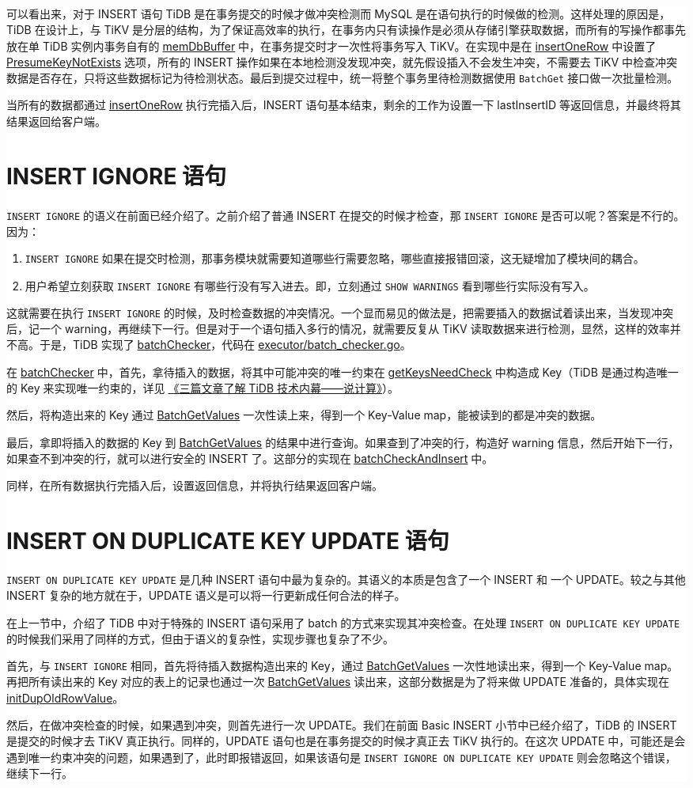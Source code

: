 可以看出来，对于 INSERT 语句 TiDB 是在事务提交的时候才做冲突检测而 MySQL 是在语句执行的时候做的检测。这样处理的原因是，TiDB 在设计上，与 TiKV 是分层的结构，为了保证高效率的执行，在事务内只有读操作是必须从存储引擎获取数据，而所有的写操作都事先放在单 TiDB 实例内事务自有的 [memDbBuffer](https://github.com/pingcap/tidb/blob/ab332eba2a04bc0a996aa72e36190c779768d0f1/kv/memdb_buffer.go#L31) 中，在事务提交时才一次性将事务写入 TiKV。在实现中是在 [insertOneRow](https://github.com/pingcap/tidb/blob/5bdf34b9bba3fc4d3e50a773fa8e14d5fca166d5/executor/insert.go#L42:22) 中设置了 [PresumeKeyNotExists](https://github.com/pingcap/tidb/blob/e28a81813cfd290296df32056d437ccd17f321fe/kv/kv.go#L23) 选项，所有的 INSERT 操作如果在本地检测没发现冲突，就先假设插入不会发生冲突，不需要去 TiKV 中检查冲突数据是否存在，只将这些数据标记为待检测状态。最后到提交过程中，统一将整个事务里待检测数据使用 `BatchGet` 接口做一次批量检测。

当所有的数据都通过 [insertOneRow](https://github.com/pingcap/tidb/blob/5bdf34b9bba3fc4d3e50a773fa8e14d5fca166d5/executor/insert.go#L42:22) 执行完插入后，INSERT 语句基本结束，剩余的工作为设置一下 lastInsertID 等返回信息，并最终将其结果返回给客户端。

# INSERT IGNORE 语句

`INSERT IGNORE` 的语义在前面已经介绍了。之前介绍了普通 INSERT 在提交的时候才检查，那 `INSERT IGNORE` 是否可以呢？答案是不行的。因为：

1. `INSERT IGNORE` 如果在提交时检测，那事务模块就需要知道哪些行需要忽略，哪些直接报错回滚，这无疑增加了模块间的耦合。

2. 用户希望立刻获取 `INSERT IGNORE` 有哪些行没有写入进去。即，立刻通过 `SHOW WARNINGS` 看到哪些行实际没有写入。

这就需要在执行 `INSERT IGNORE` 的时候，及时检查数据的冲突情况。一个显而易见的做法是，把需要插入的数据试着读出来，当发现冲突后，记一个 warning，再继续下一行。但是对于一个语句插入多行的情况，就需要反复从 TiKV 读取数据来进行检测，显然，这样的效率并不高。于是，TiDB 实现了 [batchChecker](https://github.com/pingcap/tidb/blob/3c0bfc19b252c129f918ab645c5e7d34d0c3d154/executor/batch_checker.go#L43:6)，代码在 [executor/batch_checker.go](https://github.com/pingcap/tidb/blob/ab332eba2a04bc0a996aa72e36190c779768d0f1/executor/batch_checker.go)。

在 [batchChecker](https://github.com/pingcap/tidb/blob/3c0bfc19b252c129f918ab645c5e7d34d0c3d154/executor/batch_checker.go#L43:6) 中，首先，拿待插入的数据，将其中可能冲突的唯一约束在 [getKeysNeedCheck](https://github.com/pingcap/tidb/blob/3c0bfc19b252c129f918ab645c5e7d34d0c3d154/executor/batch_checker.go#L85:24) 中构造成 Key（TiDB 是通过构造唯一的 Key 来实现唯一约束的，详见 [《三篇文章了解 TiDB 技术内幕——说计算》](https://pingcap.com/blog-cn/tidb-internal-2/)）。

然后，将构造出来的 Key 通过 [BatchGetValues](https://github.com/pingcap/tidb/blob/c84a71d666b8732593e7a1f0ec3d9b730e50d7bf/kv/txn.go#L97:6) 一次性读上来，得到一个 Key-Value map，能被读到的都是冲突的数据。

最后，拿即将插入的数据的 Key 到 [BatchGetValues](https://github.com/pingcap/tidb/blob/c84a71d666b8732593e7a1f0ec3d9b730e50d7bf/kv/txn.go#L97:6) 的结果中进行查询。如果查到了冲突的行，构造好 warning 信息，然后开始下一行，如果查不到冲突的行，就可以进行安全的 INSERT 了。这部分的实现在 [batchCheckAndInsert](https://github.com/pingcap/tidb/blob/ab332eba2a04bc0a996aa72e36190c779768d0f1/executor/insert_common.go#L490:24) 中。

同样，在所有数据执行完插入后，设置返回信息，并将执行结果返回客户端。

# INSERT ON DUPLICATE KEY UPDATE 语句

`INSERT ON DUPLICATE KEY UPDATE` 是几种 INSERT 语句中最为复杂的。其语义的本质是包含了一个 INSERT 和 一个 UPDATE。较之与其他 INSERT 复杂的地方就在于，UPDATE 语义是可以将一行更新成任何合法的样子。

在上一节中，介绍了 TiDB 中对于特殊的 INSERT 语句采用了 batch 的方式来实现其冲突检查。在处理 `INSERT ON DUPLICATE KEY UPDATE` 的时候我们采用了同样的方式，但由于语义的复杂性，实现步骤也复杂了不少。

首先，与 `INSERT IGNORE` 相同，首先将待插入数据构造出来的 Key，通过 [BatchGetValues](https://github.com/pingcap/tidb/blob/c84a71d666b8732593e7a1f0ec3d9b730e50d7bf/kv/txn.go#L97:6) 一次性地读出来，得到一个 Key-Value map。再把所有读出来的 Key 对应的表上的记录也通过一次 [BatchGetValues](https://github.com/pingcap/tidb/blob/c84a71d666b8732593e7a1f0ec3d9b730e50d7bf/kv/txn.go#L97:6) 读出来，这部分数据是为了将来做 UPDATE 准备的，具体实现在 [initDupOldRowValue](https://github.com/pingcap/tidb/blob/3c0bfc19b252c129f918ab645c5e7d34d0c3d154/executor/batch_checker.go#L225:24)。

然后，在做冲突检查的时候，如果遇到冲突，则首先进行一次 UPDATE。我们在前面 Basic INSERT 小节中已经介绍了，TiDB 的 INSERT 是提交的时候才去 TiKV 真正执行。同样的，UPDATE 语句也是在事务提交的时候才真正去 TiKV 执行的。在这次 UPDATE 中，可能还是会遇到唯一约束冲突的问题，如果遇到了，此时即报错返回，如果该语句是 `INSERT IGNORE ON DUPLICATE KEY UPDATE` 则会忽略这个错误，继续下一行。
